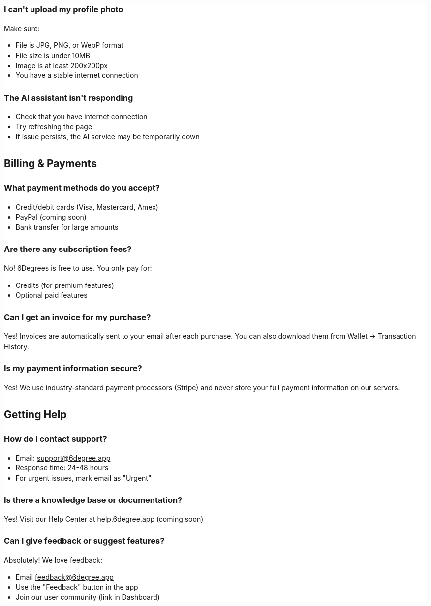 ### I can't upload my profile photo
Make sure:
- File is JPG, PNG, or WebP format
- File size is under 10MB
- Image is at least 200x200px
- You have a stable internet connection

### The AI assistant isn't responding
- Check that you have internet connection
- Try refreshing the page
- If issue persists, the AI service may be temporarily down

## Billing & Payments

### What payment methods do you accept?
- Credit/debit cards (Visa, Mastercard, Amex)
- PayPal (coming soon)
- Bank transfer for large amounts

### Are there any subscription fees?
No! 6Degrees is free to use. You only pay for:
- Credits (for premium features)
- Optional paid features

### Can I get an invoice for my purchase?
Yes! Invoices are automatically sent to your email after each purchase. You can also download them from Wallet → Transaction History.

### Is my payment information secure?
Yes! We use industry-standard payment processors (Stripe) and never store your full payment information on our servers.

## Getting Help

### How do I contact support?
- Email: support@6degree.app
- Response time: 24-48 hours
- For urgent issues, mark email as "Urgent"

### Is there a knowledge base or documentation?
Yes! Visit our Help Center at help.6degree.app (coming soon)

### Can I give feedback or suggest features?
Absolutely! We love feedback:
- Email feedback@6degree.app
- Use the "Feedback" button in the app
- Join our user community (link in Dashboard)
